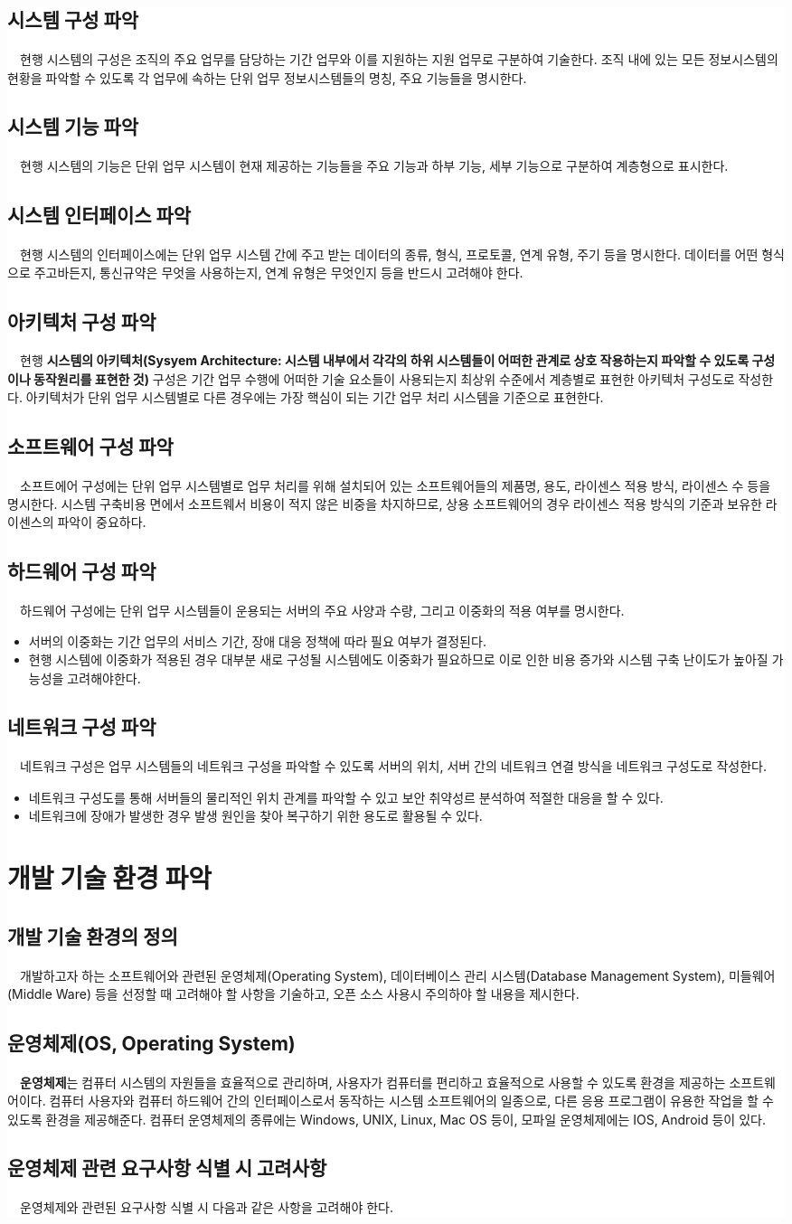 시스템 구성 파악
------
　현행 시스템의 구성은 조직의 주요 업무를 담당하는 기간 업무와 이를 지원하는 지원 업무로 구분하여 기술한다. 조직 내에 있는 모든 정보시스템의 현황을 파악할 수 있도록 각 업무에 속하는 단위 업무 정보시스템들의 명칭, 주요 기능들을 명시한다.

시스템 기능 파악
------
　현행 시스템의 기능은 단위 업무 시스템이 현재 제공하는 기능들을 주요 기능과 하부 기능, 세부 기능으로 구분하여 계층형으로 표시한다.

시스템 인터페이스 파악
------
　현행 시스템의 인터페이스에는 단위 업무 시스템 간에 주고 받는 데이터의 종류, 형식, 프로토콜, 연계 유형, 주기 등을 명시한다. 데이터를 어떤 형식으로 주고바든지, 통신규약은 무엇을 사용하는지, 연계 유형은 무엇인지 등을 반드시 고려해야 한다.

아키텍처 구성 파악
------
　현행 **시스템의 아키텍처(Sysyem Architecture: 시스템 내부에서 각각의 하위 시스템들이 어떠한 관계로 상호 작용하는지 파악할 수 있도록 구성이나 동작원리를 표현한 것)** 구성은 기간 업무 수행에 어떠한 기술 요소들이 사용되는지 최상위 수준에서 계층별로 표현한 아키텍처 구성도로 작성한다. 아키텍처가 단위 업무 시스템별로 다른 경우에는 가장 핵심이 되는 기간 업무 처리 시스템을 기준으로 표현한다.

소프트웨어 구성 파악
------
　소프트에어 구성에는 단위 업무 시스템별로 업무 처리를 위해 설치되어 있는 소프트웨어들의 제품명, 용도, 라이센스 적용 방식, 라이센스 수 등을 명시한다. 시스템 구축비용 면에서 소프트웨서 비용이 적지 않은 비중을 차지하므로, 상용 소프트웨어의 경우 라이센스 적용 방식의 기준과 보유한 라이센스의 파악이 중요하다.

하드웨어 구성 파악
------
　하드웨어 구성에는 단위 업무 시스템들이 운용되는 서버의 주요 사양과 수량, 그리고 이중화의 적용 여부를 명시한다.
* 서버의 이중화는 기간 업무의 서비스 기간, 장애 대응 정책에 따라 필요 여부가 결정된다.
* 현행 시스템에 이중화가 적용된 경우 대부분 새로 구성될 시스템에도 이중화가 필요하므로 이로 인한 비용 증가와 시스템 구축 난이도가 높아질 가능성을 고려해야한다.

네트워크 구성 파악
------
　네트워크 구성은 업무 시스템들의 네트워크 구성을 파악할 수 있도록 서버의 위치, 서버 간의 네트워크 연결 방식을 네트워크 구성도로 작성한다.
* 네트워크 구성도를 통해 서버들의 물리적인 위치 관계를 파악할 수 있고 보안  취약성르 분석하여 적절한 대응을 할 수 있다.
* 네트워크에 장애가 발생한 경우 발생 원인을 찾아 복구하기 위한 용도로 활용될 수 있다.

개발 기술 환경 파악
======

개발 기술 환경의 정의
------
　개발하고자 하는 소프트웨어와 관련된 운영체제(Operating System), 데이터베이스 관리 시스템(Database Management System), 미들웨어(Middle Ware) 등을 선정할 때 고려해야 할 사항을 기술하고, 오픈 소스 사용시 주의하야 할 내용을 제시한다.

운영체제(OS, Operating System)
------
　**운영체제**는 컴퓨터 시스템의 자원들을 효율적으로 관리하며, 사용자가 컴퓨터를 편리하고 효율적으로 사용할 수 있도록 환경을 제공하는 소프트웨어이다. 컴퓨터 사용자와 컴퓨터 하드웨어 간의 인터페이스로서 동작하는 시스템 소프트웨어의 일종으로, 다른 응용 프로그램이 유용한 작업을 할 수 있도록 환경을 제공해준다. 컴퓨터 운영체제의 종류에는 Windows, UNIX, Linux, Mac OS 등이, 모파일 운영체제에는 IOS, Android 등이 있다.

운영체제 관련 요구사항 식별 시 고려사항
------
　운영체제와 관련된 요구사항 식별 시 다음과 같은 사항을 고려해야 한다.
